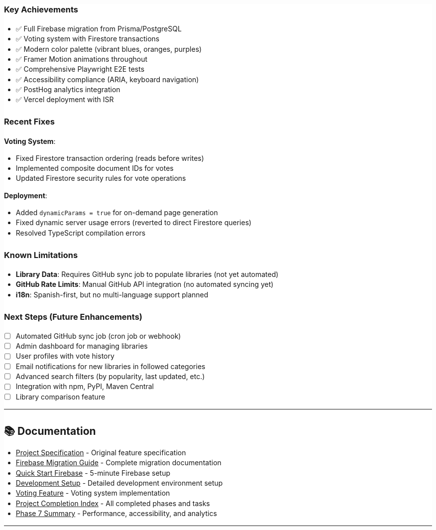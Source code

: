 ### Key Achievements

- ✅ Full Firebase migration from Prisma/PostgreSQL
- ✅ Voting system with Firestore transactions
- ✅ Modern color palette (vibrant blues, oranges, purples)
- ✅ Framer Motion animations throughout
- ✅ Comprehensive Playwright E2E tests
- ✅ Accessibility compliance (ARIA, keyboard navigation)
- ✅ PostHog analytics integration
- ✅ Vercel deployment with ISR

### Recent Fixes

**Voting System**:
- Fixed Firestore transaction ordering (reads before writes)
- Implemented composite document IDs for votes
- Updated Firestore security rules for vote operations

**Deployment**:
- Added `dynamicParams = true` for on-demand page generation
- Fixed dynamic server usage errors (reverted to direct Firestore queries)
- Resolved TypeScript compilation errors

### Known Limitations

- **Library Data**: Requires GitHub sync job to populate libraries (not yet automated)
- **GitHub Rate Limits**: Manual GitHub API integration (no automated syncing yet)
- **i18n**: Spanish-first, but no multi-language support planned

### Next Steps (Future Enhancements)

- [ ] Automated GitHub sync job (cron job or webhook)
- [ ] Admin dashboard for managing libraries
- [ ] User profiles with vote history
- [ ] Email notifications for new libraries in followed categories
- [ ] Advanced search filters (by popularity, last updated, etc.)
- [ ] Integration with npm, PyPI, Maven Central
- [ ] Library comparison feature

---

## 📚 Documentation

- [Project Specification](./specs/001-tech-library-webapp/spec.md) - Original feature specification
- [Firebase Migration Guide](./FIREBASE_MIGRATION.md) - Complete migration documentation
- [Quick Start Firebase](./QUICK_START_FIREBASE.md) - 5-minute Firebase setup
- [Development Setup](./DEV_SETUP.md) - Detailed development environment setup
- [Voting Feature](./VOTING_FEATURE_COMPLETE.md) - Voting system implementation
- [Project Completion Index](./PROJECT_COMPLETION_INDEX.md) - All completed phases and tasks
- [Phase 7 Summary](./PHASE_7_SUMMARY.md) - Performance, accessibility, and analytics

---
